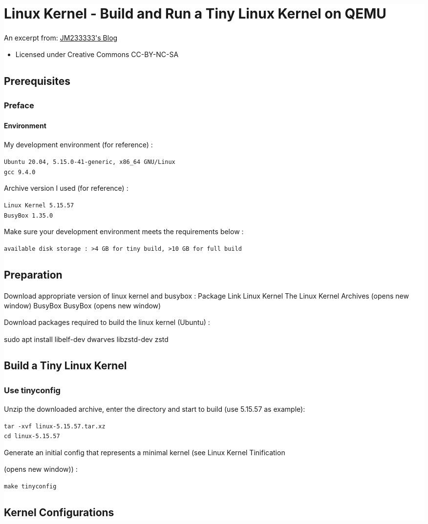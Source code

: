 # Linux Kernel - Build and Run a Tiny Linux Kernel on QEMU
An excerpt from: [JM233333's Blog](https://blog.jm233333.com/linux-kernel/build-and-run-a-tiny-linux-kernel-on-qemu/#prerequisites)
- Licensed under Creative Commons CC-BY-NC-SA

##  Prerequisites
### Preface
#### Environment

My development environment (for reference) :
````
Ubuntu 20.04, 5.15.0-41-generic, x86_64 GNU/Linux
gcc 9.4.0
````
Archive version I used (for reference) :
````
Linux Kernel 5.15.57
BusyBox 1.35.0
````
Make sure your development environment meets the requirements below :
````
available disk storage : >4 GB for tiny build, >10 GB for full build
````
## Preparation

Download appropriate version of linux kernel and busybox :
Package 	Link
Linux Kernel 	The Linux Kernel Archives
(opens new window)
BusyBox 	BusyBox
(opens new window)

Download packages required to build the linux kernel (Ubuntu) :

sudo apt install libelf-dev dwarves libzstd-dev zstd

## Build a Tiny Linux Kernel
### Use tinyconfig

Unzip the downloaded archive, enter the directory and start to build (use 5.15.57 as example):
````
tar -xvf linux-5.15.57.tar.xz
cd linux-5.15.57
````
Generate an initial config that represents a minimal kernel (see Linux Kernel Tinification

(opens new window)) :
````
make tinyconfig
````
## Kernel Configurations
